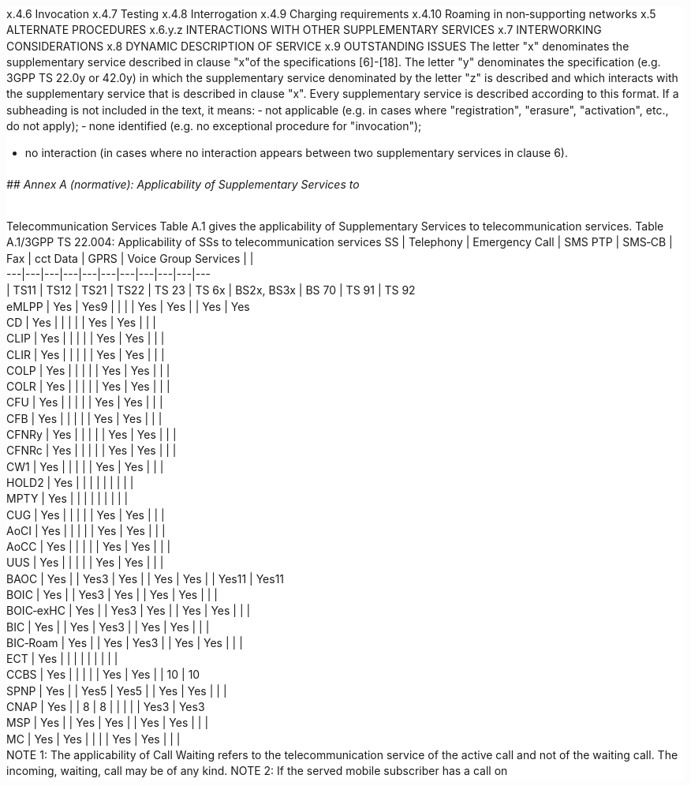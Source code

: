 x.4.6 Invocation
x.4.7 Testing
x.4.8 Interrogation
x.4.9 Charging requirements
x.4.10 Roaming in non‑supporting networks
x.5 ALTERNATE PROCEDURES
x.6.y.z INTERACTIONS WITH OTHER SUPPLEMENTARY SERVICES
x.7 INTERWORKING CONSIDERATIONS
x.8 DYNAMIC DESCRIPTION OF SERVICE
x.9 OUTSTANDING ISSUES
The letter \"x\" denominates the supplementary service described in clause
\"x\"of the specifications [6]-[18]. The letter \"y\" denominates the
specification (e.g. 3GPP TS 22.0y or 42.0y) in which the supplementary service
denominated by the letter \"z\" is described and which interacts with the
supplementary service that is described in clause \"x\".
Every supplementary service is described according to this format. If a
subheading is not included in the text, it means:
‑ not applicable (e.g. in cases where \"registration\", \"erasure\",
\"activation\", etc., do not apply);
‑ none identified (e.g. no exceptional procedure for \"invocation\");
  * no interaction (in cases where no interaction appears between two supplementary services in clause 6).
###### ## Annex A (normative): Applicability of Supplementary Services to
Telecommunication Services
Table A.1 gives the applicability of Supplementary Services to
telecommunication services.
Table A.1/3GPP TS 22.004: Applicability of SSs to telecommunication services
SS | Telephony | Emergency Call | SMS PTP | SMS‑CB | Fax | cct Data | GPRS | Voice Group Services |  |   
---|---|---|---|---|---|---|---|---|---|---  
| TS11 | TS12 | TS21 | TS22 | TS 23 | TS 6x | BS2x, BS3x | BS 70 | TS 91 | TS 92  
eMLPP | Yes | Yes9 |  |  |  | Yes | Yes |  | Yes | Yes  
CD | Yes |  |  |  |  | Yes | Yes |  |  |   
CLIP | Yes |  |  |  |  | Yes | Yes |  |  |   
CLIR | Yes |  |  |  |  | Yes | Yes |  |  |   
COLP | Yes |  |  |  |  | Yes | Yes |  |  |   
COLR | Yes |  |  |  |  | Yes | Yes |  |  |   
CFU | Yes |  |  |  |  | Yes | Yes |  |  |   
CFB | Yes |  |  |  |  | Yes | Yes |  |  |   
CFNRy | Yes |  |  |  |  | Yes | Yes |  |  |   
CFNRc | Yes |  |  |  |  | Yes | Yes |  |  |   
CW1 | Yes |  |  |  |  | Yes | Yes |  |  |   
HOLD2 | Yes |  |  |  |  |  |  |  |  |   
MPTY | Yes |  |  |  |  |  |  |  |  |   
CUG | Yes |  |  |  |  | Yes | Yes |  |  |   
AoCI | Yes |  |  |  |  | Yes | Yes |  |  |   
AoCC | Yes |  |  |  |  | Yes | Yes |  |  |   
UUS | Yes |  |  |  |  | Yes | Yes |  |  |   
BAOC | Yes |  | Yes3 | Yes |  | Yes | Yes |  | Yes11 | Yes11  
BOIC | Yes |  | Yes3 | Yes |  | Yes | Yes |  |  |   
BOIC‑exHC | Yes |  | Yes3 | Yes |  | Yes | Yes |  |  |   
BIC | Yes |  | Yes | Yes3 |  | Yes | Yes |  |  |   
BIC‑Roam | Yes |  | Yes | Yes3 |  | Yes | Yes |  |  |   
ECT | Yes |  |  |  |  |  |  |  |  |   
CCBS | Yes |  |  |  |  | Yes | Yes |  | 10 | 10  
SPNP | Yes |  | Yes5 | Yes5 |  | Yes | Yes |  |  |   
CNAP | Yes |  | 8 | 8 |  |  |  |  | Yes3 | Yes3  
MSP | Yes |  | Yes | Yes |  | Yes | Yes |  |  |   
MC | Yes | Yes |  |  |  | Yes | Yes |  |  |   
NOTE 1: The applicability of Call Waiting refers to the telecommunication
service of the active call and not of the waiting call. The incoming, waiting,
call may be of any kind. NOTE 2: If the served mobile subscriber has a call on